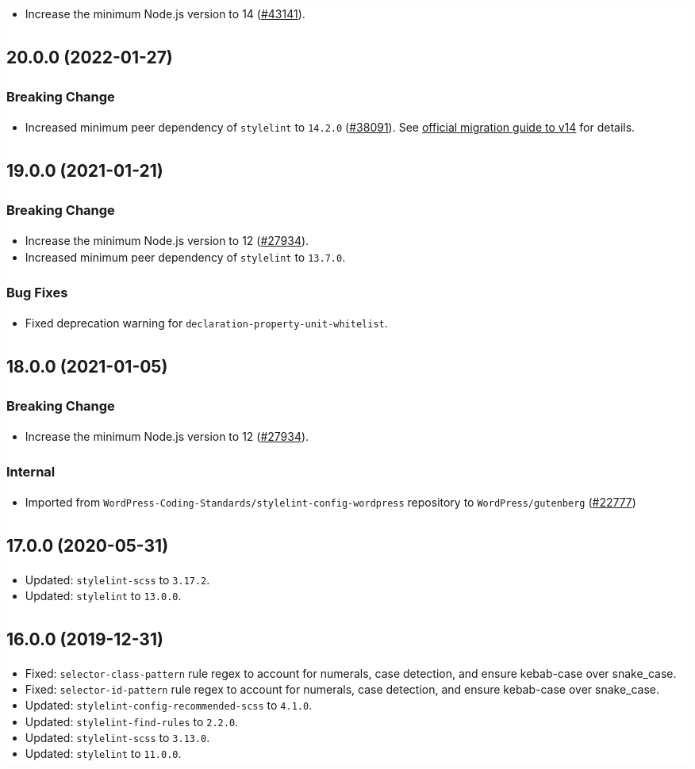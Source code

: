 -   Increase the minimum Node.js version to 14 ([#43141](https://github.com/WordPress/gutenberg/pull/43141)).

## 20.0.0 (2022-01-27)

### Breaking Change

-   Increased minimum peer dependency of `stylelint` to `14.2.0` ([#38091](https://github.com/WordPress/gutenberg/pull/38091)). See [official migration guide to v14](https://github.com/stylelint/stylelint/blob/14.0.0/docs/migration-guide/to-14.md) for details.

## 19.0.0 (2021-01-21)

### Breaking Change

-   Increase the minimum Node.js version to 12 ([#27934](https://github.com/WordPress/gutenberg/pull/27934)).
-   Increased minimum peer dependency of `stylelint` to `13.7.0`.

### Bug Fixes

-   Fixed deprecation warning for `declaration-property-unit-whitelist`.

## 18.0.0 (2021-01-05)

### Breaking Change

-   Increase the minimum Node.js version to 12 ([#27934](https://github.com/WordPress/gutenberg/pull/27934)).

### Internal

-   Imported from `WordPress-Coding-Standards/stylelint-config-wordpress` repository to `WordPress/gutenberg` ([#22777](https://github.com/WordPress/gutenberg/pull/22777))

## 17.0.0 (2020-05-31)

-   Updated: `stylelint-scss` to `3.17.2`.
-   Updated: `stylelint` to `13.0.0`.

## 16.0.0 (2019-12-31)

-   Fixed: `selector-class-pattern` rule regex to account for numerals, case detection, and ensure kebab-case over snake_case.
-   Fixed: `selector-id-pattern` rule regex to account for numerals, case detection, and ensure kebab-case over snake_case.
-   Updated: `stylelint-config-recommended-scss` to `4.1.0`.
-   Updated: `stylelint-find-rules` to `2.2.0`.
-   Updated: `stylelint-scss` to `3.13.0`.
-   Updated: `stylelint` to `11.0.0`.
